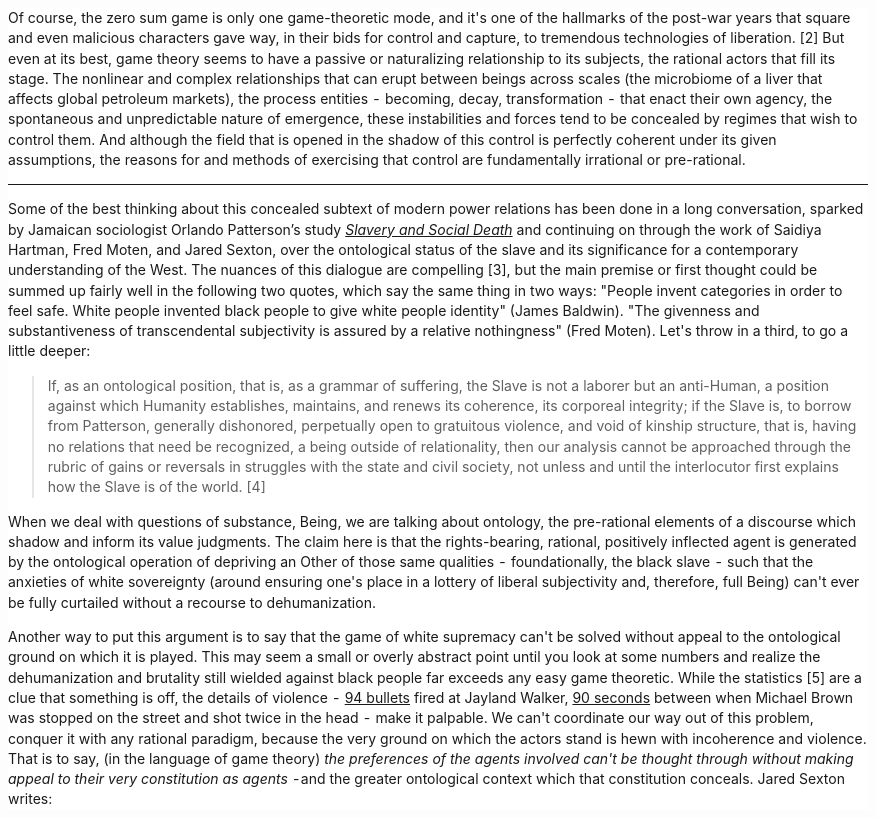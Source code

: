 Of course, the zero sum game is only one game-theoretic mode, and it's one of the hallmarks of the post-war years that square and even malicious characters gave way, in their bids for control and capture, to tremendous technologies of liberation. [2] But even at its best, game theory seems to have a passive or naturalizing relationship to its subjects, the rational actors that fill its stage. The nonlinear and complex relationships that can erupt between beings across scales (the microbiome of a liver that affects global petroleum markets), the process entities  -  becoming, decay, transformation  -  that enact their own agency, the spontaneous and unpredictable nature of emergence, these instabilities and forces tend to be concealed by regimes that wish to control them. And although the field that is opened in the shadow of this control is perfectly coherent under its given assumptions, the reasons for and methods of exercising that control are fundamentally irrational or pre-rational.

---

Some of the best thinking about this concealed subtext of modern power relations has been done in a long conversation, sparked by Jamaican sociologist Orlando Patterson’s study [*Slavery and Social Death*](https://www.google.com/books/edition/Slavery_and_Social_Death/9SQBBAAAQBAJ?hl=en&gbpv=1&printsec=frontcover) and continuing on through the work of Saidiya Hartman, Fred Moten, and Jared Sexton, over the ontological status of the slave and its significance for a contemporary understanding of the West. The nuances of this dialogue are compelling [3], but the main premise or first thought could be summed up fairly well in the following two quotes, which say the same thing in two ways: "People invent categories in order to feel safe. White people invented black people to give white people identity" (James Baldwin). "The givenness and substantiveness of transcendental subjectivity is assured by a relative nothingness" (Fred Moten). Let's throw in a third, to go a little deeper:

> If, as an ontological position, that is, as a grammar of suffering, the Slave is not a laborer but an anti-Human, a position against which Humanity establishes, maintains, and renews its coherence, its corporeal integrity; if the Slave is, to borrow from Patterson, generally dishonored, perpetually open to gratuitous violence, and void of kinship structure, that is, having no relations that need be recognized, a being outside of relationality, then our analysis cannot be approached through the rubric of gains or reversals in struggles with the state and civil society, not unless and until the interlocutor first explains how the Slave is of the world. [4]

When we deal with questions of substance, Being, we are talking about ontology, the pre-rational elements of a discourse which shadow and inform its value judgments. The claim here is that the rights-bearing, rational, positively inflected agent is generated by the ontological operation of depriving an Other of those same qualities  -  foundationally, the black slave  -  such that the anxieties of white sovereignty (around ensuring one's place in a lottery of liberal subjectivity and, therefore, full Being) can't ever be fully curtailed without a recourse to dehumanization.

Another way to put this argument is to say that the game of white supremacy can't be solved without appeal to the ontological ground on which it is played. This may seem a small or overly abstract point until you look at some numbers and realize the dehumanization and brutality still wielded against black people far exceeds any easy game theoretic. While the statistics [5] are a clue that something is off, the details of violence  -  [94 bullets](https://apnews.com/article/jayland-walker-police-shooting-ohio-3f736b6c6e3458830cc2cfd9f4901724) fired at Jayland Walker, [90 seconds](https://www.nytimes.com/2014/11/16/us/ferguson-shooting-michael-brown-darren-wilson.html) between when Michael Brown was stopped on the street and shot twice in the head  -  make it palpable. We can't coordinate our way out of this problem, conquer it with any rational paradigm, because the very ground on which the actors stand is hewn with incoherence and violence. That is to say, (in the language of game theory) *the preferences of the agents involved can't be thought through without making appeal to their very constitution as agents*  - and the greater ontological context which that constitution conceals. Jared Sexton writes:
